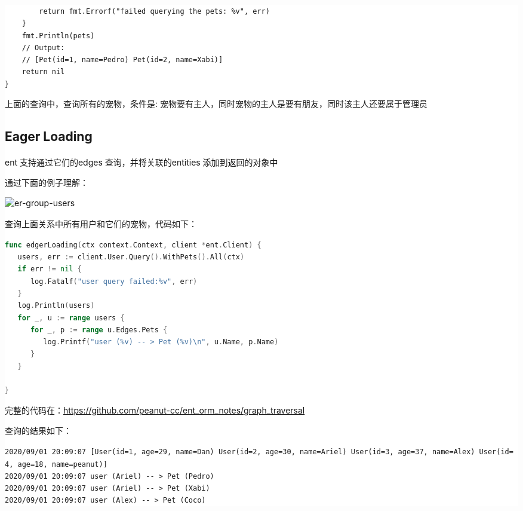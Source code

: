 ```
		return fmt.Errorf("failed querying the pets: %v", err)
	}
	fmt.Println(pets)
	// Output:
	// [Pet(id=1, name=Pedro) Pet(id=2, name=Xabi)]
	return nil
}
```



上面的查询中，查询所有的宠物，条件是: 宠物要有主人，同时宠物的主人是要有朋友，同时该主人还要属于管理员



## Eager Loading

ent 支持通过它们的edges 查询，并将关联的entities 添加到返回的对象中

通过下面的例子理解：

![er-group-users](/home/fan/桌面/er_user_pets_groups2.png)



查询上面关系中所有用户和它们的宠物，代码如下：

```go
func edgerLoading(ctx context.Context, client *ent.Client) {
   users, err := client.User.Query().WithPets().All(ctx)
   if err != nil {
      log.Fatalf("user query failed:%v", err)
   }
   log.Println(users)
   for _, u := range users {
      for _, p := range u.Edges.Pets {
         log.Printf("user (%v) -- > Pet (%v)\n", u.Name, p.Name)
      }
   }

}
```

完整的代码在：https://github.com/peanut-cc/ent_orm_notes/graph_traversal

查询的结果如下：

```shell
2020/09/01 20:09:07 [User(id=1, age=29, name=Dan) User(id=2, age=30, name=Ariel) User(id=3, age=37, name=Alex) User(id=4, age=18, name=peanut)]
2020/09/01 20:09:07 user (Ariel) -- > Pet (Pedro)
2020/09/01 20:09:07 user (Ariel) -- > Pet (Xabi)
2020/09/01 20:09:07 user (Alex) -- > Pet (Coco)

```




[external templates doc]: https://entgo.io/docs/templates/
